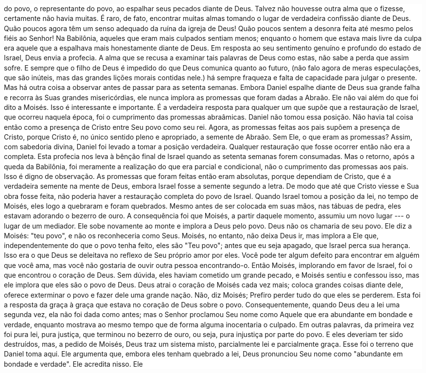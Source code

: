 do povo, o representante do povo, ao espalhar seus pecados diante de
Deus. Talvez não houvesse outra alma que o fizesse, certamente não havia
muitas. É raro, de fato, encontrar muitas almas tomando o lugar de
verdadeira confissão diante de Deus. Quão poucos agora têm um senso
adequado da ruína da igreja de Deus! Quão poucos sentem a desonra feita
até mesmo pelos fiéis ao Senhor! Na Babilônia, aqueles que eram mais
culpados sentiam menos; enquanto o homem que estava mais livre da culpa
era aquele que a espalhava mais honestamente diante de Deus. Em resposta
ao seu sentimento genuíno e profundo do estado de Israel, Deus envia a
profecia. A alma que se recusa a examinar tais palavras de Deus como
estas, não sabe a perda que assim sofre. E sempre que o filho de Deus é
impedido do que Deus comunica quanto ao futuro, (não falo agora de meras
especulações, que são inúteis, mas das grandes lições morais contidas
nele.) há sempre fraqueza e falta de capacidade para julgar o presente.\
Mas há outra coisa a observar antes de passar para as setenta semanas.
Embora Daniel espalhe diante de Deus sua grande falha e recorra às Suas
grandes misericórdias, ele nunca implora as promessas que foram dadas a
Abraão. Ele não vai além do que foi dito a Moisés. Isso é interessante e
importante. É a verdadeira resposta para qualquer um que supõe que a
restauração de Israel, que ocorreu naquela época, foi o cumprimento das
promessas abraâmicas. Daniel não tomou essa posição. Não havia tal coisa
então como a presença de Cristo entre Seu povo como seu rei. Agora, as
promessas feitas aos pais supõem a presença de Cristo, porque Cristo é,
no único sentido pleno e apropriado, a semente de Abraão. Sem Ele, o que
eram as promessas? Assim, com sabedoria divina, Daniel foi levado a
tomar a posição verdadeira. Qualquer restauração que fosse ocorrer então
não era a completa. Esta profecia nos leva à bênção final de Israel
quando as setenta semanas forem consumadas. Mas o retorno, após a queda
da Babilônia, foi meramente a realização do que era parcial e
condicional, não o cumprimento das promessas aos pais. Isso é digno de
observação. As promessas que foram feitas então eram absolutas, porque
dependiam de Cristo, que é a verdadeira semente na mente de Deus, embora
Israel fosse a semente segundo a letra. De modo que até que Cristo
viesse e Sua obra fosse feita, não poderia haver a restauração completa
do povo de Israel. Quando Israel tomou a posição da lei, no tempo de
Moisés, eles logo a quebraram e foram quebrados. Mesmo antes de ser
colocada em suas mãos, nas tábuas de pedra, eles estavam adorando o
bezerro de ouro. A consequência foi que Moisés, a partir daquele
momento, assumiu um novo lugar --- o lugar de um mediador. Ele sobe
novamente ao monte e implora a Deus pelo povo. Deus não os chamaria de
seu povo. Ele diz a Moisés: \"teu povo\", e não os reconheceria como
Seus. Moisés, no entanto, não deixa Deus ir, mas implora a Ele que,
independentemente do que o povo tenha feito, eles são \"Teu povo\";
antes que eu seja apagado, que Israel perca sua herança. Isso era o que
Deus se deleitava no reflexo de Seu próprio amor por eles. Você pode ter
algum defeito para encontrar em alguém que você ama, mas você não
gostaria de ouvir outra pessoa encontrando-o. Então Moisés, implorando
em favor de Israel, foi o que encontrou o coração de Deus. Sem dúvida,
eles haviam cometido um grande pecado, e Moisés sentiu e confessou isso,
mas ele implora que eles são o povo de Deus. Deus atrai o coração de
Moisés cada vez mais; coloca grandes coisas diante dele, oferece
exterminar o povo e fazer dele uma grande nação. Não, diz Moisés;
Prefiro perder tudo do que eles se perderem. Esta foi a resposta da
graça à graça que estava no coração de Deus sobre o povo.
Consequentemente, quando Deus deu a lei uma segunda vez, ela não foi
dada como antes; mas o Senhor proclamou Seu nome como Aquele que era
abundante em bondade e verdade, enquanto mostrava ao mesmo tempo que de
forma alguma inocentaria o culpado. Em outras palavras, da primeira vez
foi pura lei, pura justiça, que terminou no bezerro de ouro, ou seja,
pura injustiça por parte do povo. E eles deveriam ter sido destruídos,
mas, a pedido de Moisés, Deus traz um sistema misto, parcialmente lei e
parcialmente graça. Esse foi o terreno que Daniel toma aqui. Ele
argumenta que, embora eles tenham quebrado a lei, Deus pronunciou Seu
nome como \"abundante em bondade e verdade\". Ele acredita nisso. Ele